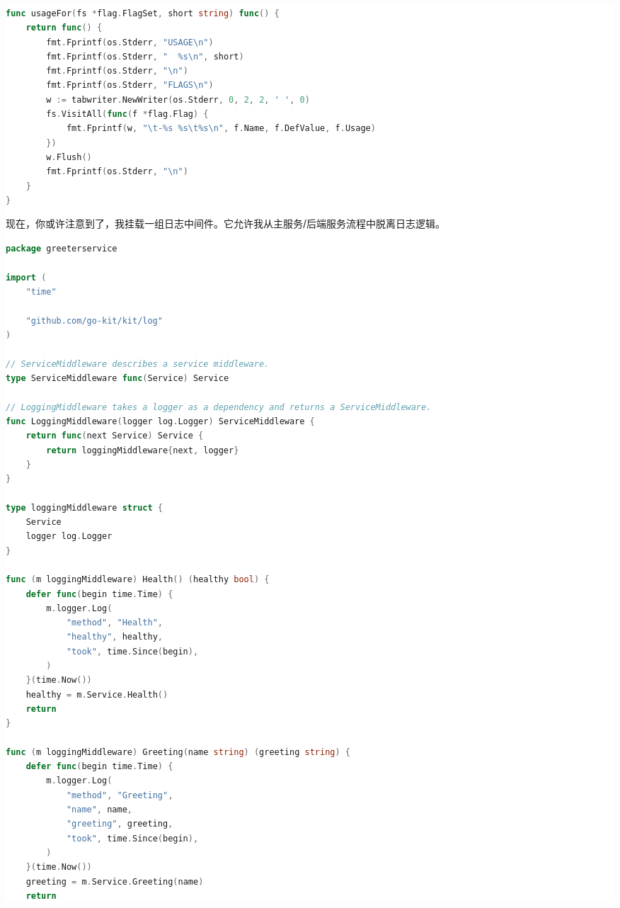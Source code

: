 ``` go
func usageFor(fs *flag.FlagSet, short string) func() {
	return func() {
		fmt.Fprintf(os.Stderr, "USAGE\n")
		fmt.Fprintf(os.Stderr, "  %s\n", short)
		fmt.Fprintf(os.Stderr, "\n")
		fmt.Fprintf(os.Stderr, "FLAGS\n")
		w := tabwriter.NewWriter(os.Stderr, 0, 2, 2, ' ', 0)
		fs.VisitAll(func(f *flag.Flag) {
			fmt.Fprintf(w, "\t-%s %s\t%s\n", f.Name, f.DefValue, f.Usage)
		})
		w.Flush()
		fmt.Fprintf(os.Stderr, "\n")
	}
}
```
现在，你或许注意到了，我挂载一组日志中间件。它允许我从主服务/后端服务流程中脱离日志逻辑。
```go
package greeterservice

import (
	"time"

	"github.com/go-kit/kit/log"
)

// ServiceMiddleware describes a service middleware.
type ServiceMiddleware func(Service) Service

// LoggingMiddleware takes a logger as a dependency and returns a ServiceMiddleware.
func LoggingMiddleware(logger log.Logger) ServiceMiddleware {
	return func(next Service) Service {
		return loggingMiddleware{next, logger}
	}
}

type loggingMiddleware struct {
	Service
	logger log.Logger
}

func (m loggingMiddleware) Health() (healthy bool) {
	defer func(begin time.Time) {
		m.logger.Log(
			"method", "Health",
			"healthy", healthy,
			"took", time.Since(begin),
		)
	}(time.Now())
	healthy = m.Service.Health()
	return
}

func (m loggingMiddleware) Greeting(name string) (greeting string) {
	defer func(begin time.Time) {
		m.logger.Log(
			"method", "Greeting",
			"name", name,
			"greeting", greeting,
			"took", time.Since(begin),
		)
	}(time.Now())
	greeting = m.Service.Greeting(name)
	return
```